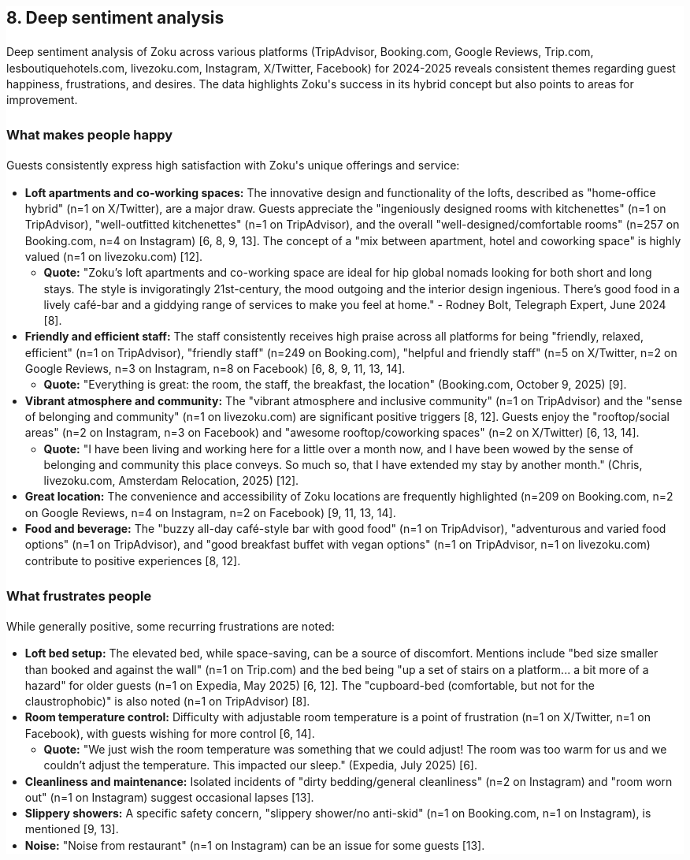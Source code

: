 

## 8. Deep sentiment analysis

Deep sentiment analysis of Zoku across various platforms (TripAdvisor, Booking.com, Google Reviews, Trip.com, lesboutiquehotels.com, livezoku.com, Instagram, X/Twitter, Facebook) for 2024-2025 reveals consistent themes regarding guest happiness, frustrations, and desires. The data highlights Zoku's success in its hybrid concept but also points to areas for improvement.

### What makes people happy

Guests consistently express high satisfaction with Zoku's unique offerings and service:

*   **Loft apartments and co-working spaces:** The innovative design and functionality of the lofts, described as "home-office hybrid" (n=1 on X/Twitter), are a major draw. Guests appreciate the "ingeniously designed rooms with kitchenettes" (n=1 on TripAdvisor), "well-outfitted kitchenettes" (n=1 on TripAdvisor), and the overall "well-designed/comfortable rooms" (n=257 on Booking.com, n=4 on Instagram) [6, 8, 9, 13]. The concept of a "mix between apartment, hotel and coworking space" is highly valued (n=1 on livezoku.com) [12].
    *   **Quote:** "Zoku’s loft apartments and co-working space are ideal for hip global nomads looking for both short and long stays. The style is invigoratingly 21st-century, the mood outgoing and the interior design ingenious. There’s good food in a lively café-bar and a giddying range of services to make you feel at home." - Rodney Bolt, Telegraph Expert, June 2024 [8].
*   **Friendly and efficient staff:** The staff consistently receives high praise across all platforms for being "friendly, relaxed, efficient" (n=1 on TripAdvisor), "friendly staff" (n=249 on Booking.com), "helpful and friendly staff" (n=5 on X/Twitter, n=2 on Google Reviews, n=3 on Instagram, n=8 on Facebook) [6, 8, 9, 11, 13, 14].
    *   **Quote:** "Everything is great: the room, the staff, the breakfast, the location" (Booking.com, October 9, 2025) [9].
*   **Vibrant atmosphere and community:** The "vibrant atmosphere and inclusive community" (n=1 on TripAdvisor) and the "sense of belonging and community" (n=1 on livezoku.com) are significant positive triggers [8, 12]. Guests enjoy the "rooftop/social areas" (n=2 on Instagram, n=3 on Facebook) and "awesome rooftop/coworking spaces" (n=2 on X/Twitter) [6, 13, 14].
    *   **Quote:** "I have been living and working here for a little over a month now, and I have been wowed by the sense of belonging and community this place conveys. So much so, that I have extended my stay by another month." (Chris, livezoku.com, Amsterdam Relocation, 2025) [12].
*   **Great location:** The convenience and accessibility of Zoku locations are frequently highlighted (n=209 on Booking.com, n=2 on Google Reviews, n=4 on Instagram, n=2 on Facebook) [9, 11, 13, 14].
*   **Food and beverage:** The "buzzy all-day café-style bar with good food" (n=1 on TripAdvisor), "adventurous and varied food options" (n=1 on TripAdvisor), and "good breakfast buffet with vegan options" (n=1 on TripAdvisor, n=1 on livezoku.com) contribute to positive experiences [8, 12].

### What frustrates people

While generally positive, some recurring frustrations are noted:

*   **Loft bed setup:** The elevated bed, while space-saving, can be a source of discomfort. Mentions include "bed size smaller than booked and against the wall" (n=1 on Trip.com) and the bed being "up a set of stairs on a platform... a bit more of a hazard" for older guests (n=1 on Expedia, May 2025) [6, 12]. The "cupboard-bed (comfortable, but not for the claustrophobic)" is also noted (n=1 on TripAdvisor) [8].
*   **Room temperature control:** Difficulty with adjustable room temperature is a point of frustration (n=1 on X/Twitter, n=1 on Facebook), with guests wishing for more control [6, 14].
    *   **Quote:** "We just wish the room temperature was something that we could adjust! The room was too warm for us and we couldn’t adjust the temperature. This impacted our sleep." (Expedia, July 2025) [6].
*   **Cleanliness and maintenance:** Isolated incidents of "dirty bedding/general cleanliness" (n=2 on Instagram) and "room worn out" (n=1 on Instagram) suggest occasional lapses [13].
*   **Slippery showers:** A specific safety concern, "slippery shower/no anti-skid" (n=1 on Booking.com, n=1 on Instagram), is mentioned [9, 13].
*   **Noise:** "Noise from restaurant" (n=1 on Instagram) can be an issue for some guests [13].
